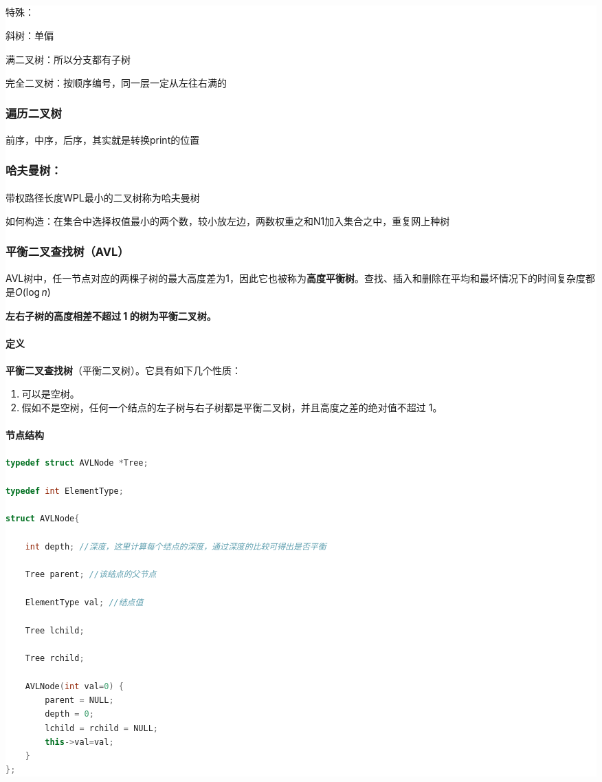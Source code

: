 特殊：

斜树：单偏

满二叉树：所以分支都有子树

完全二叉树：按顺序编号，同一层一定从左往右满的



### 遍历二叉树

前序，中序，后序，其实就是转换print的位置



### 哈夫曼树：

带权路径长度WPL最小的二叉树称为哈夫曼树

如何构造：在集合中选择权值最小的两个数，较小放左边，两数权重之和N1加入集合之中，重复网上种树

### 平衡二叉查找树（AVL）

AVL树中，任一节点对应的两棵子树的最大高度差为1，因此它也被称为**高度平衡树**。查找、插入和删除在平均和最坏情况下的时间复杂度都是$\displaystyle O(\log {n})$

**左右子树的高度相差不超过 1 的树为平衡二叉树。**

#### 定义

**平衡二叉查找树**（平衡二叉树）。它具有如下几个性质：

1. 可以是空树。
2. 假如不是空树，任何一个结点的左子树与右子树都是平衡二叉树，并且高度之差的绝对值不超过 1。

#### 节点结构

```c++
typedef struct AVLNode *Tree;

typedef int ElementType;

struct AVLNode{

    int depth; //深度，这里计算每个结点的深度，通过深度的比较可得出是否平衡

    Tree parent; //该结点的父节点

    ElementType val; //结点值

    Tree lchild;

    Tree rchild;

    AVLNode(int val=0) {
        parent = NULL;
        depth = 0;
        lchild = rchild = NULL;
        this->val=val;
    }
};
```
